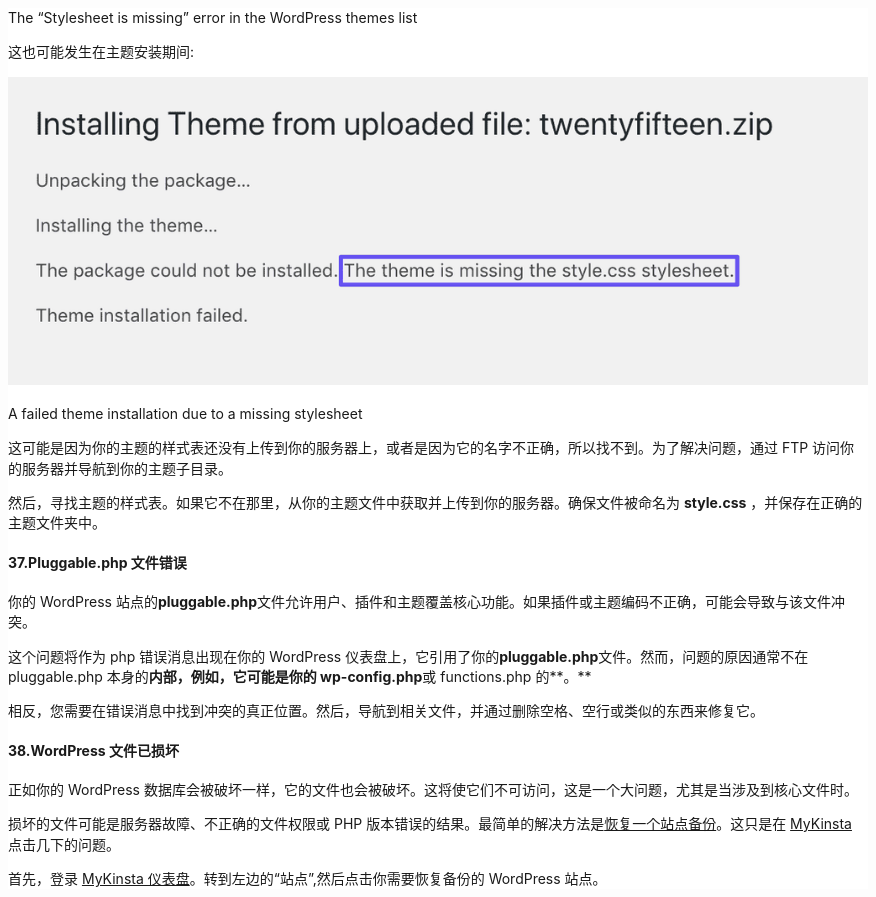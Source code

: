 The “Stylesheet is missing” error in the WordPress themes list



这也可能发生在主题安装期间:

![theme missing stylesheet](img/338b8942488ef8588de5e03da4b7990e.png)

A failed theme installation due to a missing stylesheet



这可能是因为你的主题的样式表还没有上传到你的服务器上，或者是因为它的名字不正确，所以找不到。为了解决问题，通过 FTP 访问你的服务器并导航到你的主题子目录。

然后，寻找主题的样式表。如果它不在那里，从你的主题文件中获取并上传到你的服务器。确保文件被命名为 **style.css** ，并保存在正确的主题文件夹中。

#### 37.Pluggable.php 文件错误

你的 WordPress 站点的**pluggable.php**文件允许用户、插件和主题覆盖核心功能。如果插件或主题编码不正确，可能会导致与该文件冲突。

这个问题将作为 php 错误消息出现在你的 WordPress 仪表盘上，它引用了你的**pluggable.php**文件。然而，问题的原因通常不在 pluggable.php 本身的**内部，例如，它可能是你的 wp-config.php**或 functions.php 的**。**

相反，您需要在错误消息中找到冲突的真正位置。然后，导航到相关文件，并通过删除空格、空行或类似的东西来修复它。

#### 38.WordPress 文件已损坏

正如你的 WordPress 数据库会被破坏一样，它的文件也会被破坏。这将使它们不可访问，这是一个大问题，尤其是当涉及到核心文件时。

损坏的文件可能是服务器故障、不正确的文件权限或 PHP 版本错误的结果。最简单的解决方法是[恢复一个站点备份](https://kinsta.com/blog/restore-wordpress-from-backup/)。这只是在 [MyKinsta](https://kinsta.com/mykinsta/) 点击几下的问题。

首先，登录 [MyKinsta 仪表盘](https://my.kinsta.com/)。转到左边的“站点”,然后点击你需要恢复备份的 WordPress 站点。
